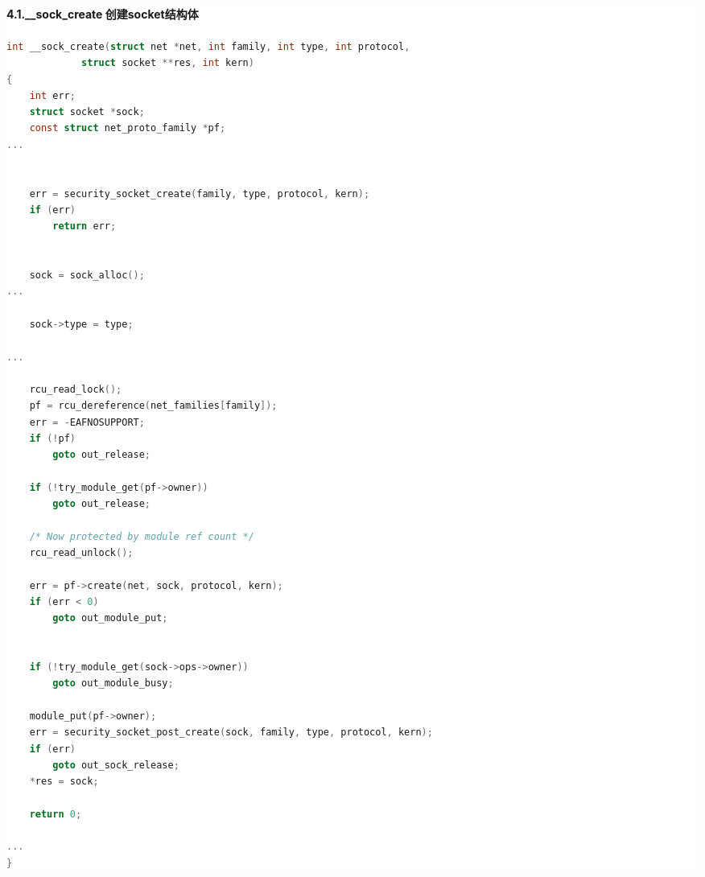 

#### 4.1.__sock_create 创建socket结构体

```c
int __sock_create(struct net *net, int family, int type, int protocol,
			 struct socket **res, int kern)
{
	int err;
	struct socket *sock;
	const struct net_proto_family *pf;
...


	err = security_socket_create(family, type, protocol, kern);
	if (err)
		return err;


	sock = sock_alloc();
...

	sock->type = type;

...

	rcu_read_lock();
	pf = rcu_dereference(net_families[family]);
	err = -EAFNOSUPPORT;
	if (!pf)
		goto out_release;

	if (!try_module_get(pf->owner))
		goto out_release;

	/* Now protected by module ref count */
	rcu_read_unlock();

	err = pf->create(net, sock, protocol, kern);
	if (err < 0)
		goto out_module_put;


	if (!try_module_get(sock->ops->owner))
		goto out_module_busy;

	module_put(pf->owner);
	err = security_socket_post_create(sock, family, type, protocol, kern);
	if (err)
		goto out_sock_release;
	*res = sock;

	return 0;

...
}
```
